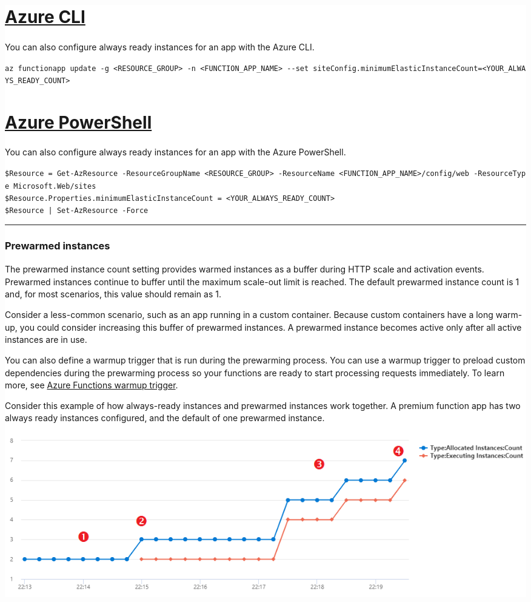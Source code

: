 
# [Azure CLI](#tab/azurecli)

You can also configure always ready instances for an app with the Azure CLI.

```azurecli-interactive
az functionapp update -g <RESOURCE_GROUP> -n <FUNCTION_APP_NAME> --set siteConfig.minimumElasticInstanceCount=<YOUR_ALWAYS_READY_COUNT>
```

# [Azure PowerShell](#tab/azure-powershell)

You can also configure always ready instances for an app with the Azure PowerShell.

```azurepowershell-interactive
$Resource = Get-AzResource -ResourceGroupName <RESOURCE_GROUP> -ResourceName <FUNCTION_APP_NAME>/config/web -ResourceType Microsoft.Web/sites
$Resource.Properties.minimumElasticInstanceCount = <YOUR_ALWAYS_READY_COUNT>
$Resource | Set-AzResource -Force
```

---

### Prewarmed instances

The prewarmed instance count setting provides warmed instances as a buffer during HTTP scale and activation events. Prewarmed instances continue to buffer until the maximum scale-out limit is reached. The default prewarmed instance count is 1 and, for most scenarios, this value should remain as 1.

Consider a less-common scenario, such as an app running in a custom container. Because custom containers have a long warm-up, you could consider increasing this buffer of prewarmed instances. A prewarmed instance becomes active only after all active instances are in use.

You can also define a warmup trigger that is run during the prewarming process. You can use a warmup trigger to preload custom dependencies during the prewarming process so your functions are ready to start processing requests immediately. To learn more, see [Azure Functions warmup trigger](functions-bindings-warmup.md).

Consider this example of how always-ready instances and prewarmed instances work together. A premium function app has two always ready instances configured, and the default of one prewarmed instance.

![Scale out graph](./media/functions-premium-plan/scale-graph.png)
